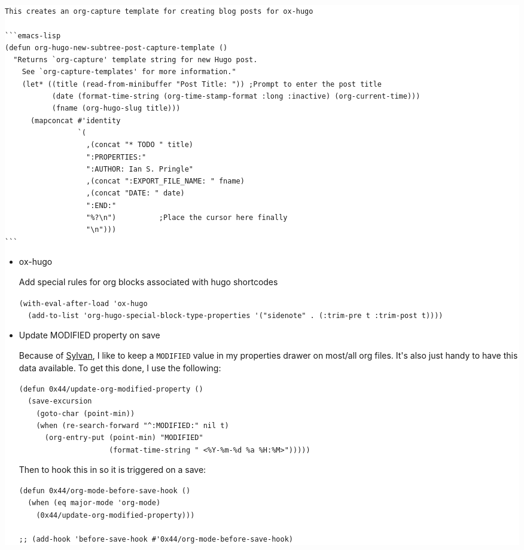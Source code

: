     This creates an org-capture template for creating blog posts for ox-hugo

    ```emacs-lisp
    (defun org-hugo-new-subtree-post-capture-template ()
      "Returns `org-capture' template string for new Hugo post.
        See `org-capture-templates' for more information."
        (let* ((title (read-from-minibuffer "Post Title: ")) ;Prompt to enter the post title
               (date (format-time-string (org-time-stamp-format :long :inactive) (org-current-time)))
               (fname (org-hugo-slug title)))
          (mapconcat #'identity
                     `(
                       ,(concat "* TODO " title)
                       ":PROPERTIES:"
                       ":AUTHOR: Ian S. Pringle"
                       ,(concat ":EXPORT_FILE_NAME: " fname)
                       ,(concat "DATE: " date)
                       ":END:"
                       "%?\n")          ;Place the cursor here finally
                       "\n")))
    ```



-  ox-hugo

    Add special rules for org blocks associated with hugo shortcodes

    ```emacs-lisp
    (with-eval-after-load 'ox-hugo
      (add-to-list 'org-hugo-special-block-type-properties '("sidenote" . (:trim-pre t :trim-post t))))
    ```



-  Update MODIFIED property on save

    Because of [Sylvan](https://github.com/pard68/sylvan), I like to keep a `MODIFIED` value in my properties drawer on most/all org files. It's also just handy to have this data available. To get this done, I use the following:

    ```emacs-lisp
    (defun 0x44/update-org-modified-property ()
      (save-excursion
        (goto-char (point-min))
        (when (re-search-forward "^:MODIFIED:" nil t)
          (org-entry-put (point-min) "MODIFIED"
                         (format-time-string " <%Y-%m-%d %a %H:%M>")))))
    ```

    Then to hook this in so it is triggered on a save:

    ```emacs-lisp
    (defun 0x44/org-mode-before-save-hook ()
      (when (eq major-mode 'org-mode)
        (0x44/update-org-modified-property)))

    ;; (add-hook 'before-save-hook #'0x44/org-mode-before-save-hook)
    ```
